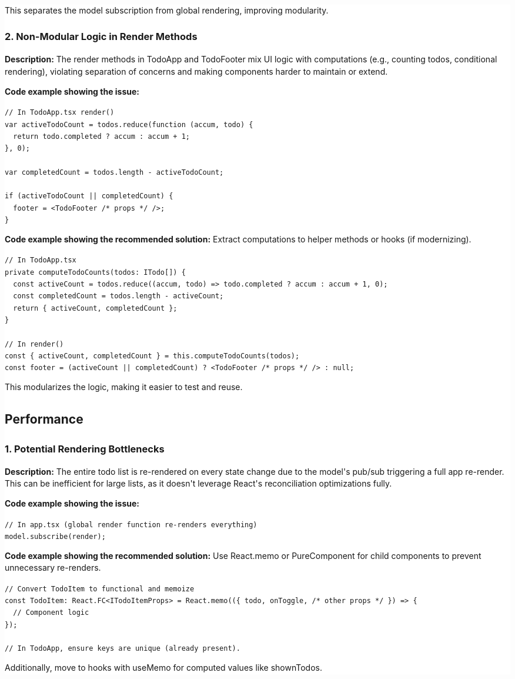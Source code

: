```tsx
```
This separates the model subscription from global rendering, improving modularity.

### 2. Non-Modular Logic in Render Methods
**Description:** The render methods in TodoApp and TodoFooter mix UI logic with computations (e.g., counting todos, conditional rendering), violating separation of concerns and making components harder to maintain or extend.

**Code example showing the issue:**
```tsx
// In TodoApp.tsx render()
var activeTodoCount = todos.reduce(function (accum, todo) {
  return todo.completed ? accum : accum + 1;
}, 0);

var completedCount = todos.length - activeTodoCount;

if (activeTodoCount || completedCount) {
  footer = <TodoFooter /* props */ />;
}
```

**Code example showing the recommended solution:**
Extract computations to helper methods or hooks (if modernizing).
```tsx
// In TodoApp.tsx
private computeTodoCounts(todos: ITodo[]) {
  const activeCount = todos.reduce((accum, todo) => todo.completed ? accum : accum + 1, 0);
  const completedCount = todos.length - activeCount;
  return { activeCount, completedCount };
}

// In render()
const { activeCount, completedCount } = this.computeTodoCounts(todos);
const footer = (activeCount || completedCount) ? <TodoFooter /* props */ /> : null;
```
This modularizes the logic, making it easier to test and reuse.

## Performance

### 1. Potential Rendering Bottlenecks
**Description:** The entire todo list is re-rendered on every state change due to the model's pub/sub triggering a full app re-render. This can be inefficient for large lists, as it doesn't leverage React's reconciliation optimizations fully.

**Code example showing the issue:**
```tsx
// In app.tsx (global render function re-renders everything)
model.subscribe(render);
```

**Code example showing the recommended solution:**
Use React.memo or PureComponent for child components to prevent unnecessary re-renders.
```tsx
// Convert TodoItem to functional and memoize
const TodoItem: React.FC<ITodoItemProps> = React.memo(({ todo, onToggle, /* other props */ }) => {
  // Component logic
});

// In TodoApp, ensure keys are unique (already present).
```
Additionally, move to hooks with useMemo for computed values like shownTodos.
